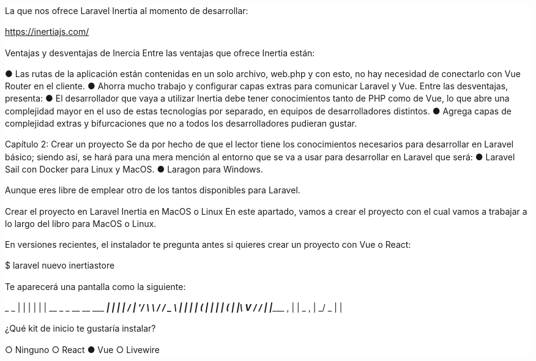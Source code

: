 La que nos ofrece Laravel Inertia al momento de desarrollar:

https://inertiajs.com/

Ventajas y desventajas de Inercia
Entre las ventajas que ofrece Inertia están:

● Las rutas de la aplicación están contenidas en un solo archivo, web.php y con esto, no hay necesidad de
conectarlo con Vue Router en el cliente.
● Ahorra mucho trabajo y configurar capas extras para comunicar Laravel y Vue.
Entre las desventajas, presenta:
● El desarrollador que vaya a utilizar Inertia debe tener conocimientos tanto de PHP como de Vue, lo que
abre una complejidad mayor en el uso de estas tecnologías por separado, en equipos de desarrolladores
distintos.
● Agrega capas de complejidad extras y bifurcaciones que no a todos los desarrolladores pudieran gustar.

Capítulo 2: Crear un proyecto
Se da por hecho de que el lector tiene los conocimientos necesarios para desarrollar en Laravel básico; siendo
así, se hará para una mera mención al entorno que se va a usar para desarrollar en Laravel que será:
● Laravel Sail con Docker para Linux y MacOS.
● Laragon para Windows.

Aunque eres libre de emplear otro de los tantos disponibles para Laravel.

Crear el proyecto en Laravel Inertia en MacOS o Linux
En este apartado, vamos a crear el proyecto con el cual vamos a trabajar a lo largo del libro para MacOS o Linux.

En versiones recientes, el instalador te pregunta antes si quieres crear un proyecto con Vue o React:

$ laravel nuevo inertiastore

Te aparecerá una pantalla como la siguiente:

_ _
| | | |
| | __ _ _ __ __ ___ _____| |
| | / | '__/ _\ \ / / _ \ |
| | | ( | | | | ( | |\ V / / |
|_______ , | | _ , | _/ _ | |

¿Qué kit de inicio te gustaría instalar?

○ Ninguno
○ React
● Vue
○ Livewire
